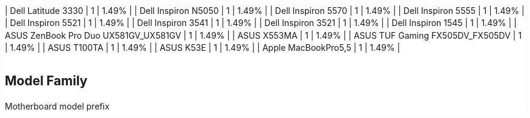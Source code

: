 | Dell Latitude 3330                                | 1         | 1.49%   |
| Dell Inspiron N5050                               | 1         | 1.49%   |
| Dell Inspiron 5570                                | 1         | 1.49%   |
| Dell Inspiron 5555                                | 1         | 1.49%   |
| Dell Inspiron 5521                                | 1         | 1.49%   |
| Dell Inspiron 3541                                | 1         | 1.49%   |
| Dell Inspiron 3521                                | 1         | 1.49%   |
| Dell Inspiron 1545                                | 1         | 1.49%   |
| ASUS ZenBook Pro Duo UX581GV_UX581GV              | 1         | 1.49%   |
| ASUS X553MA                                       | 1         | 1.49%   |
| ASUS TUF Gaming FX505DV_FX505DV                   | 1         | 1.49%   |
| ASUS T100TA                                       | 1         | 1.49%   |
| ASUS K53E                                         | 1         | 1.49%   |
| Apple MacBookPro5,5                               | 1         | 1.49%   |

Model Family
------------

Motherboard model prefix
